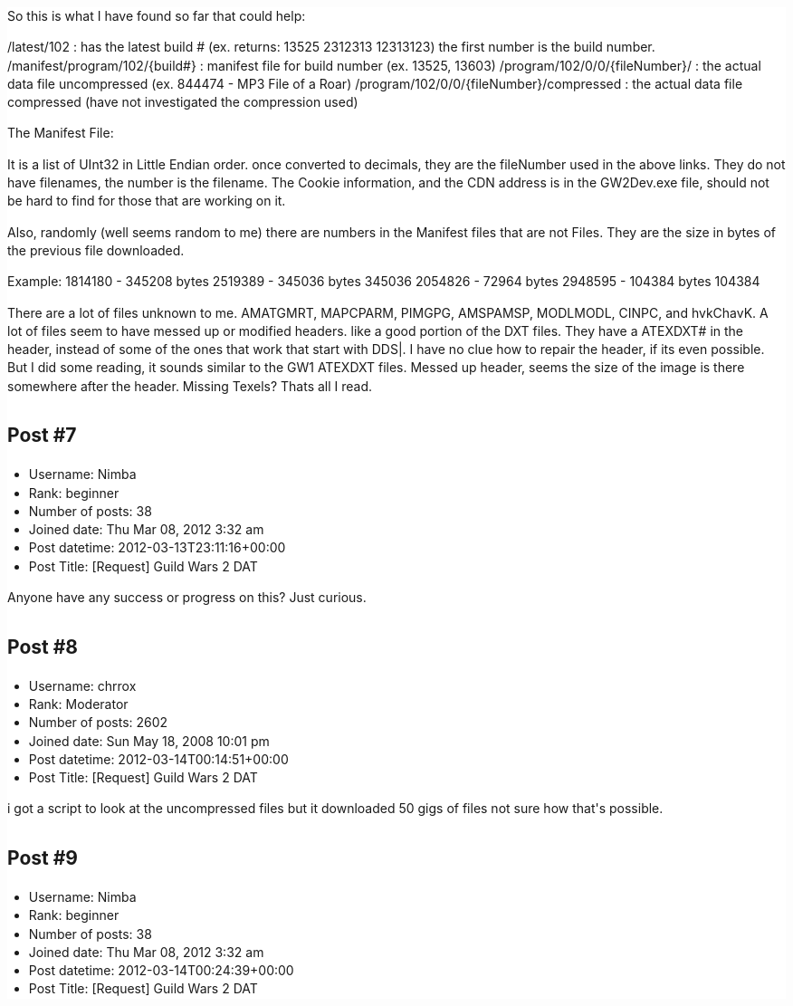 So this is what I have found so far that could help:

/latest/102 : has the latest build # (ex. returns: 13525 2312313 12313123) the first number is the build number.
/manifest/program/102/{build#} : manifest file for build number (ex. 13525, 13603)
/program/102/0/0/{fileNumber}/ : the actual data file uncompressed (ex. 844474 - MP3 File of a Roar)
/program/102/0/0/{fileNumber}/compressed : the actual data file compressed (have not investigated the compression used)

The Manifest File:

It is a list of UInt32 in Little Endian order. once converted to decimals, they are the fileNumber used in the above links. They do not have filenames, the number is the filename.
The Cookie information, and the CDN address is in the GW2Dev.exe file, should not be hard to find for those that are working on it.

Also, randomly (well seems random to me) there are numbers in the Manifest files that are not Files. They are the size in bytes of the previous file downloaded.

Example:
1814180 - 345208 bytes
2519389 - 345036 bytes
345036
2054826 - 72964 bytes
2948595 - 104384 bytes
104384

There are a lot of files unknown to me. AMATGMRT, MAPCPARM, PIMGPG, AMSPAMSP, MODLMODL, CINPC, and hvkChavK. A lot of files seem to have messed up or modified headers. like a good portion of the DXT files. They have a ATEXDXT# in the header, instead of some of the ones that work that start with DDS|. I have no clue how to repair the header, if its even possible. But I did some reading, it sounds similar to the GW1 ATEXDXT files. Messed up header, seems the size of the image is there somewhere after the header. Missing Texels? Thats all I read.
## Post #7
- Username: Nimba
- Rank: beginner
- Number of posts: 38
- Joined date: Thu Mar 08, 2012 3:32 am
- Post datetime: 2012-03-13T23:11:16+00:00
- Post Title: [Request] Guild Wars 2 DAT

Anyone have any success or progress on this? Just curious.
## Post #8
- Username: chrrox
- Rank: Moderator
- Number of posts: 2602
- Joined date: Sun May 18, 2008 10:01 pm
- Post datetime: 2012-03-14T00:14:51+00:00
- Post Title: [Request] Guild Wars 2 DAT

i got a script to look at the uncompressed files but it downloaded 50 gigs of files not sure how that's possible.
## Post #9
- Username: Nimba
- Rank: beginner
- Number of posts: 38
- Joined date: Thu Mar 08, 2012 3:32 am
- Post datetime: 2012-03-14T00:24:39+00:00
- Post Title: [Request] Guild Wars 2 DAT
